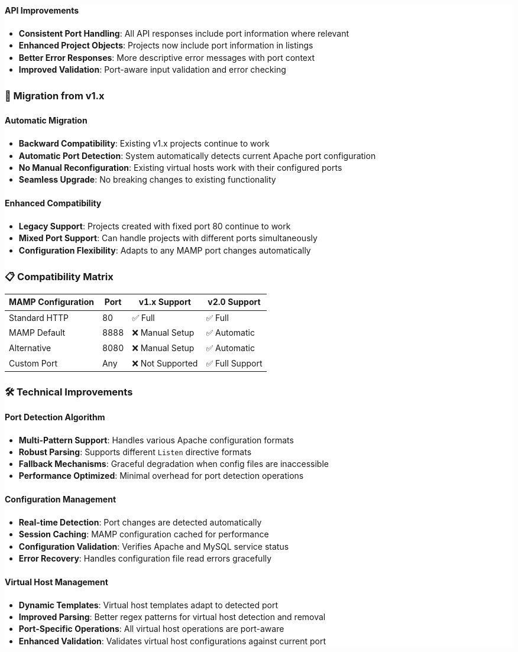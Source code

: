 #### API Improvements
- **Consistent Port Handling**: All API responses include port information where relevant
- **Enhanced Project Objects**: Projects now include port information in listings
- **Better Error Responses**: More descriptive error messages with port context
- **Improved Validation**: Port-aware input validation and error checking

### 🔄 Migration from v1.x

#### Automatic Migration
- **Backward Compatibility**: Existing v1.x projects continue to work
- **Automatic Port Detection**: System automatically detects current Apache port configuration
- **No Manual Reconfiguration**: Existing virtual hosts work with their configured ports
- **Seamless Upgrade**: No breaking changes to existing functionality

#### Enhanced Compatibility
- **Legacy Support**: Projects created with fixed port 80 continue to work
- **Mixed Port Support**: Can handle projects with different ports simultaneously
- **Configuration Flexibility**: Adapts to any MAMP port changes automatically

### 📋 Compatibility Matrix

| MAMP Configuration | Port | v1.x Support | v2.0 Support |
|-------------------|------|-------------|-------------|
| Standard HTTP | 80 | ✅ Full | ✅ Full |
| MAMP Default | 8888 | ❌ Manual Setup | ✅ Automatic |
| Alternative | 8080 | ❌ Manual Setup | ✅ Automatic |
| Custom Port | Any | ❌ Not Supported | ✅ Full Support |

### 🛠️ Technical Improvements

#### Port Detection Algorithm
- **Multi-Pattern Support**: Handles various Apache configuration formats
- **Robust Parsing**: Supports different `Listen` directive formats
- **Fallback Mechanisms**: Graceful degradation when config files are inaccessible
- **Performance Optimized**: Minimal overhead for port detection operations

#### Configuration Management
- **Real-time Detection**: Port changes are detected automatically
- **Session Caching**: MAMP configuration cached for performance
- **Configuration Validation**: Verifies Apache and MySQL service status
- **Error Recovery**: Handles configuration file read errors gracefully

#### Virtual Host Management
- **Dynamic Templates**: Virtual host templates adapt to detected port
- **Improved Parsing**: Better regex patterns for virtual host detection and removal
- **Port-Specific Operations**: All virtual host operations are port-aware
- **Enhanced Validation**: Validates virtual host configurations against current port
